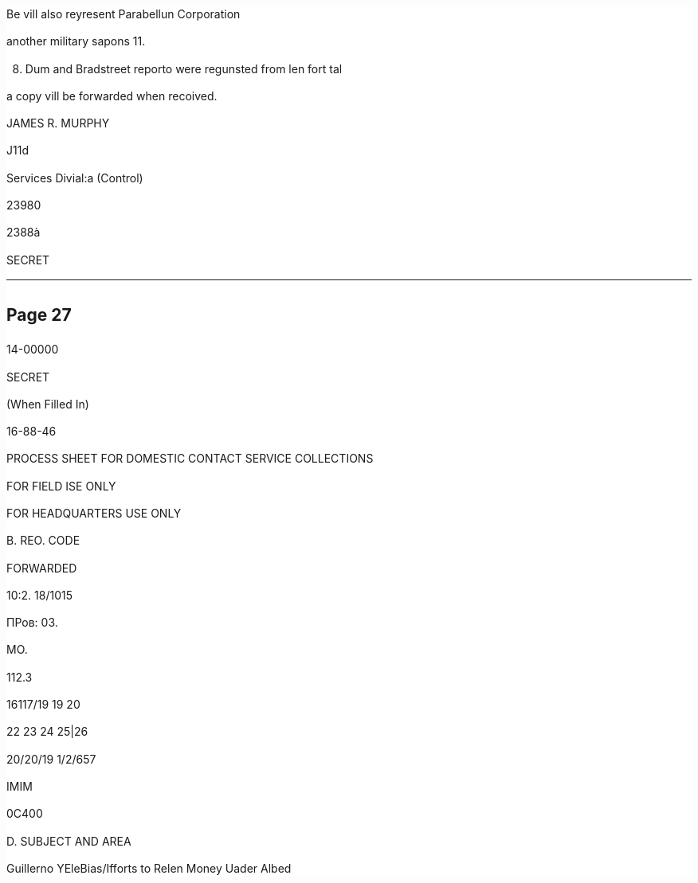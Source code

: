 Be vill also reyresent Parabellun Corporation

another military sapons 11.

8. Dum and Bradstreet reporto were regunsted from len fort tal

a copy vill be forwarded when recoived.

JAMES R. MURPHY

J11d

Services Divial:a (Control)

23980

2388à

SECRET

---

## Page 27

14-00000

SECRET

(When Filled In)

16-88-46

PROCESS SHEET FOR DOMESTIC CONTACT SERVICE COLLECTIONS

FOR FIELD ISE ONLY

FOR HEADQUARTERS USE ONLY

B. REO. CODE

FORWARDED

10:2. 18/1015

ПРов: 03.

MO.

112.3

16117/19 19 20

22 23 24 25|26

20/20/19 1/2/657

IMIM

0C400

D. SUBJECT AND AREA

Guillerno YEleBias/Ifforts to Relen Money Uader Albed
